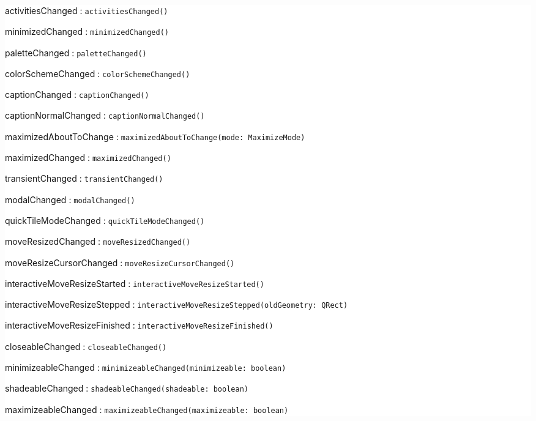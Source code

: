 activitiesChanged
: `activitiesChanged()`

minimizedChanged
: `minimizedChanged()`

paletteChanged
: `paletteChanged()`

colorSchemeChanged
: `colorSchemeChanged()`

captionChanged
: `captionChanged()`

captionNormalChanged
: `captionNormalChanged()`

maximizedAboutToChange
: `maximizedAboutToChange(mode: MaximizeMode)`

maximizedChanged
: `maximizedChanged()`

transientChanged
: `transientChanged()`

modalChanged
: `modalChanged()`

quickTileModeChanged
: `quickTileModeChanged()`

moveResizedChanged
: `moveResizedChanged()`

moveResizeCursorChanged
: `moveResizeCursorChanged()`

interactiveMoveResizeStarted
: `interactiveMoveResizeStarted()`

interactiveMoveResizeStepped
: `interactiveMoveResizeStepped(oldGeometry: QRect)`

interactiveMoveResizeFinished
: `interactiveMoveResizeFinished()`

closeableChanged
: `closeableChanged()`

minimizeableChanged
: `minimizeableChanged(minimizeable: boolean)`

shadeableChanged
: `shadeableChanged(shadeable: boolean)`

maximizeableChanged
: `maximizeableChanged(maximizeable: boolean)`
